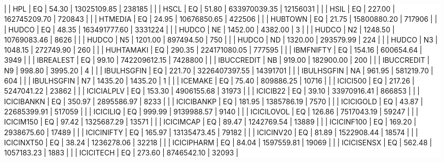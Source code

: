 |  | HPL | EQ | 54.30 | 13025109.85 | 238185 |
|  | HSCL | EQ | 51.80 | 633970039.35 | 12156031 |
|  | HSIL | EQ | 227.00 | 162745209.70 | 720843 |
|  | HTMEDIA | EQ | 24.95 | 10676850.65 | 422506 |
|  | HUBTOWN | EQ | 21.75 | 15800880.20 | 717906 |
|  | HUDCO | EQ | 48.35 | 163491777.60 | 3331224 |
|  | HUDCO | NE | 1452.00 | 4382.00 | 3 |
|  | HUDCO | N2 | 1248.50 | 10769083.46 | 8626 |
|  | HUDCO | N5 | 1201.00 | 897494.50 | 750 |
|  | HUDCO | ND | 1320.00 | 293579.99 | 224 |
|  | HUDCO | N3 | 1048.15 | 272749.90 | 260 |
|  | HUHTAMAKI | EQ | 290.35 | 224171080.05 | 777595 |
|  | IBMFNIFTY | EQ | 154.16 | 600654.64 | 3949 |
|  | IBREALEST | EQ | 99.10 | 742209612.15 | 7428800 |
|  | IBUCCREDIT | NB | 919.00 | 182900.00 | 200 |
|  | IBUCCREDIT | N9 | 998.80 | 3995.20 | 4 |
|  | IBULHSGFIN | EQ | 221.70 | 3226407397.55 | 14391701 |
|  | IBULHSGFIN | NA | 961.95 | 581219.70 | 604 |
|  | IBULHSGFIN | N7 | 1435.20 | 1435.20 | 1 |
|  | ICEMAKE | EQ | 75.40 | 809886.25 | 10716 |
|  | ICICI500 | EQ | 217.26 | 5247041.22 | 23862 |
|  | ICICIALPLV | EQ | 153.30 | 4906155.68 | 31973 |
|  | ICICIB22 | EQ | 39.10 | 33970916.41 | 866853 |
|  | ICICIBANKN | EQ | 350.97 | 2895586.97 | 8233 |
|  | ICICIBANKP | EQ | 181.95 | 1385786.19 | 7570 |
|  | ICICIGOLD | EQ | 43.87 | 22685399.91 | 517059 |
|  | ICICILIQ | EQ | 999.99 | 9139988.57 | 9140 |
|  | ICICILOVOL | EQ | 126.86 | 7517043.19 | 59247 |
|  | ICICIM150 | EQ | 97.42 | 1325687.29 | 13571 |
|  | ICICIMCAP | EQ | 89.47 | 1242769.54 | 13889 |
|  | ICICINF100 | EQ | 169.20 | 2938675.60 | 17489 |
|  | ICICINIFTY | EQ | 165.97 | 13135473.45 | 79182 |
|  | ICICINV20 | EQ | 81.89 | 1522908.44 | 18574 |
|  | ICICINXT50 | EQ | 38.24 | 1236278.06 | 32218 |
|  | ICICIPHARM | EQ | 84.04 | 1597559.81 | 19069 |
|  | ICICISENSX | EQ | 562.48 | 1057183.23 | 1883 |
|  | ICICITECH | EQ | 273.60 | 8746542.10 | 32093 |